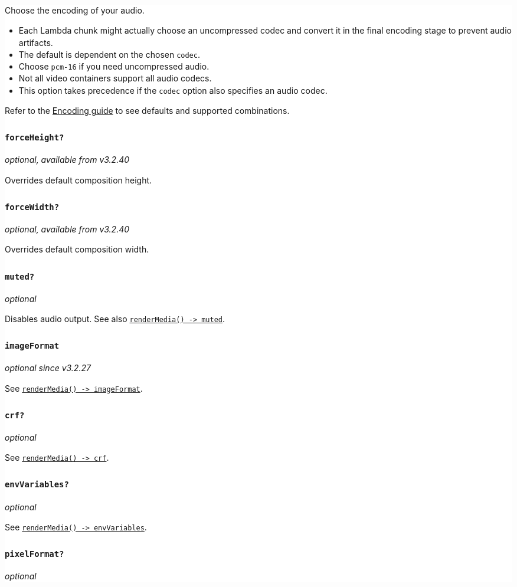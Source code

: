Choose the encoding of your audio.

- Each Lambda chunk might actually choose an uncompressed codec and convert it in the final encoding stage to prevent audio artifacts.
- The default is dependent on the chosen `codec`.
- Choose `pcm-16` if you need uncompressed audio.
- Not all video containers support all audio codecs.
- This option takes precedence if the `codec` option also specifies an audio codec.

Refer to the [Encoding guide](/docs/encoding/#audio-codec) to see defaults and supported combinations.

### `forceHeight?` [​](\#forceheight "Direct link to forceheight")

_optional, available from v3.2.40_

Overrides default composition height.

### `forceWidth?` [​](\#forcewidth "Direct link to forcewidth")

_optional, available from v3.2.40_

Overrides default composition width.

### `muted?` [​](\#muted "Direct link to muted")

_optional_

Disables audio output. See also [`renderMedia() -> muted`](/docs/renderer/render-media#muted).

### `imageFormat` [​](\#imageformat "Direct link to imageformat")

_optional since v3.2.27_

See [`renderMedia() -> imageFormat`](/docs/renderer/render-media#imageformat).

### `crf?` [​](\#crf "Direct link to crf")

_optional_

See [`renderMedia() -> crf`](/docs/renderer/render-media#crf).

### `envVariables?` [​](\#envvariables "Direct link to envvariables")

_optional_

See [`renderMedia() -> envVariables`](/docs/renderer/render-media#envvariables).

### `pixelFormat?` [​](\#pixelformat "Direct link to pixelformat")

_optional_
